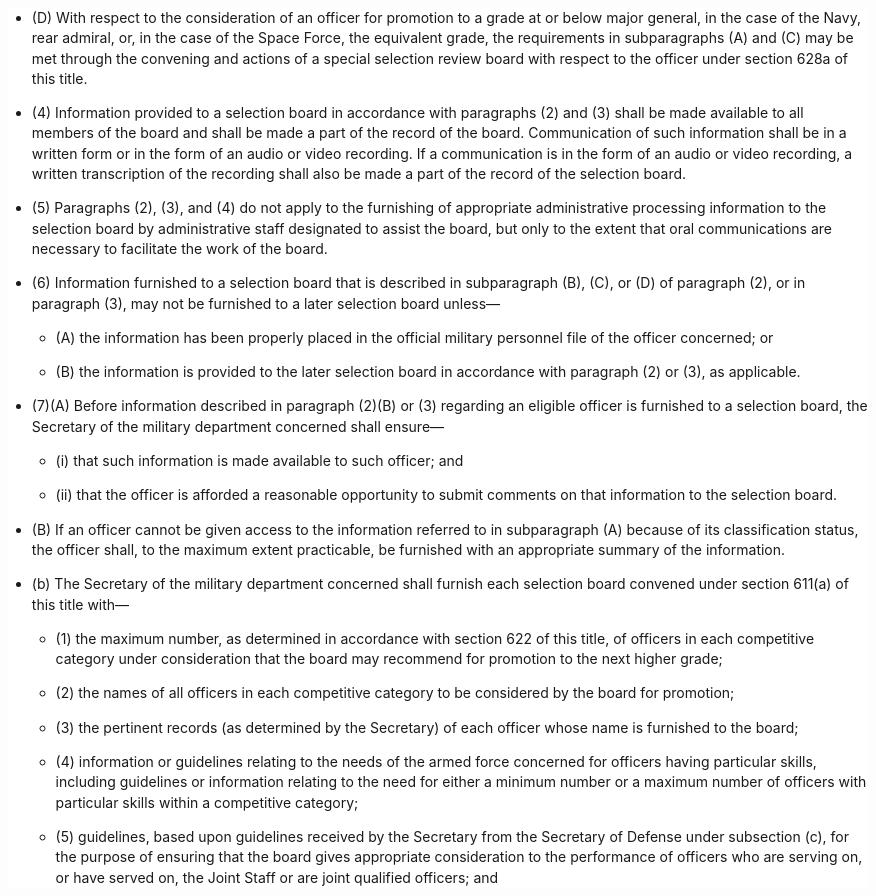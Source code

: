* (D) With respect to the consideration of an officer for promotion to a grade at or below major general, in the case of the Navy, rear admiral, or, in the case of the Space Force, the equivalent grade, the requirements in subparagraphs (A) and (C) may be met through the convening and actions of a special selection review board with respect to the officer under section 628a of this title.

* (4) Information provided to a selection board in accordance with paragraphs (2) and (3) shall be made available to all members of the board and shall be made a part of the record of the board. Communication of such information shall be in a written form or in the form of an audio or video recording. If a communication is in the form of an audio or video recording, a written transcription of the recording shall also be made a part of the record of the selection board.

* (5) Paragraphs (2), (3), and (4) do not apply to the furnishing of appropriate administrative processing information to the selection board by administrative staff designated to assist the board, but only to the extent that oral communications are necessary to facilitate the work of the board.

* (6) Information furnished to a selection board that is described in subparagraph (B), (C), or (D) of paragraph (2), or in paragraph (3), may not be furnished to a later selection board unless—

  * (A) the information has been properly placed in the official military personnel file of the officer concerned; or

  * (B) the information is provided to the later selection board in accordance with paragraph (2) or (3), as applicable.


* (7)(A) Before information described in paragraph (2)(B) or (3) regarding an eligible officer is furnished to a selection board, the Secretary of the military department concerned shall ensure—

  * (i) that such information is made available to such officer; and

  * (ii) that the officer is afforded a reasonable opportunity to submit comments on that information to the selection board.


* (B) If an officer cannot be given access to the information referred to in subparagraph (A) because of its classification status, the officer shall, to the maximum extent practicable, be furnished with an appropriate summary of the information.

* (b) The Secretary of the military department concerned shall furnish each selection board convened under section 611(a) of this title with—

  * (1) the maximum number, as determined in accordance with section 622 of this title, of officers in each competitive category under consideration that the board may recommend for promotion to the next higher grade;

  * (2) the names of all officers in each competitive category to be considered by the board for promotion;

  * (3) the pertinent records (as determined by the Secretary) of each officer whose name is furnished to the board;

  * (4) information or guidelines relating to the needs of the armed force concerned for officers having particular skills, including guidelines or information relating to the need for either a minimum number or a maximum number of officers with particular skills within a competitive category;

  * (5) guidelines, based upon guidelines received by the Secretary from the Secretary of Defense under subsection (c), for the purpose of ensuring that the board gives appropriate consideration to the performance of officers who are serving on, or have served on, the Joint Staff or are joint qualified officers; and

